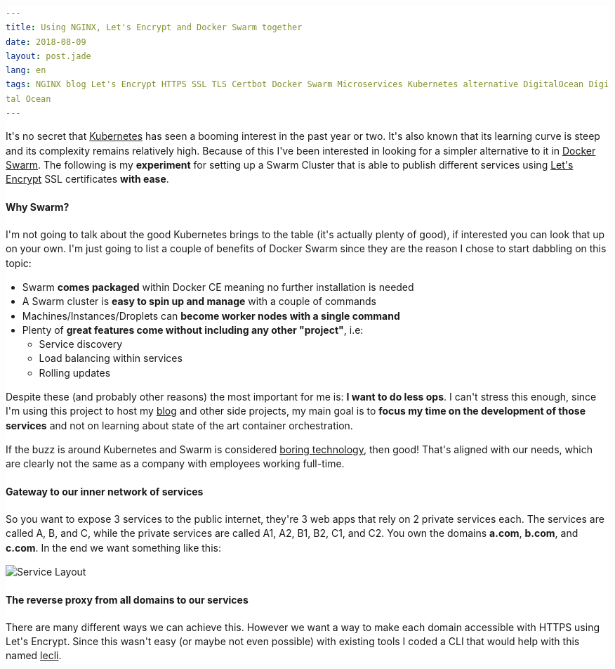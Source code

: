 ```yaml
---
title: Using NGINX, Let's Encrypt and Docker Swarm together
date: 2018-08-09
layout: post.jade
lang: en
tags: NGINX blog Let's Encrypt HTTPS SSL TLS Certbot Docker Swarm Microservices Kubernetes alternative DigitalOcean Digital Ocean
---
```


It's no secret that [Kubernetes](https://kubernetes.io/) has seen a booming interest in the past year or two. It's also known that its learning curve is steep and its complexity remains relatively high. Because of this I've been interested in looking for a simpler alternative to it in [Docker Swarm](https://docs.docker.com/engine/swarm/). The following is my **experiment** for setting up a Swarm Cluster that is able to publish different services using [Let's Encrypt](https://letsencrypt.org/) SSL certificates **with ease**.

#### Why Swarm?

I'm not going to talk about the good Kubernetes brings to the table (it's actually plenty of good), if interested you can look that up on your own. I'm just going to list a couple of benefits of Docker Swarm since they are the reason I chose to start dabbling on this topic:

* Swarm **comes packaged** within Docker CE meaning no further installation is needed
* A Swarm cluster is **easy to spin up and manage** with a couple of commands
* Machines/Instances/Droplets can **become worker nodes with a single command**
* Plenty of **great features come without including any other "project"**, i.e:
    * Service discovery
    * Load balancing within services
    * Rolling updates

Despite these (and probably other reasons) the most important for me is: **I want to do less ops**. I can't stress this enough, since I'm using this project to host my [blog](https://visualcosita.xyz/) and other side projects, my main goal is to **focus my time on the development of those services** and not on learning about state of the art container orchestration.

If the buzz is around Kubernetes and Swarm is considered [boring technology](http://mcfunley.com/choose-boring-technology), then good! That's aligned with our needs, which are clearly not the same as a company with employees working full-time.

#### Gateway to our inner network of services

So you want to expose 3 services to the public internet, they're 3 web apps that rely on 2 private services each. The services are called A, B, and C, while the private services are called A1, A2, B1, B2, C1, and C2. You own the domains **a.com**, **b.com**, and **c.com**. In the end we want something like this:

![Service Layout](/img/service-layout-swarm.png "Service Layout")

#### The reverse proxy from all domains to our services

There are many different ways we can achieve this. However we want a way to make each domain accessible with HTTPS using Let's Encrypt. Since this wasn't easy (or maybe not even possible) with existing tools I coded a CLI that would help with this named [lecli](https://github.com/fdoxyz/lecli).
